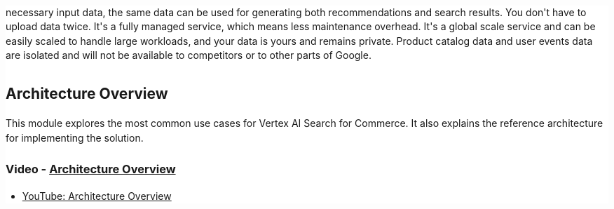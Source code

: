 necessary input data, the same data can be used for generating both recommendations and search results. You don't have to upload data twice. It's a fully managed service, which means less maintenance overhead. It's a global scale service and can be easily scaled to handle large workloads, and your data is yours and remains private. Product catalog data and user events data are isolated and will not be available to competitors or to other parts of Google.

## Architecture Overview

This module explores the most common use cases for Vertex AI Search for Commerce. It also explains the reference architecture for implementing the solution.

### Video - [Architecture Overview](https://www.cloudskillsboost.google/course_templates/391/video/526480)

* [YouTube: Architecture Overview](https://www.youtube.com/watch?v=11e_Uw42VAc)
